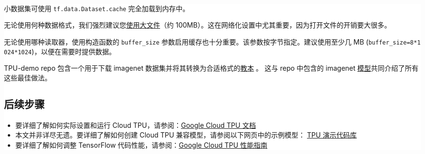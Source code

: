 小数据集可使用 `tf.data.Dataset.cache` 完全加载到内存中。

无论使用何种数据格式，我们强烈建议您[使用大文件](/docs/tensorflow/performance/performance_guide.md#use_large_files)（约 100MB）。这在网络化设置中尤其重要，因为打开文件的开销要大很多。

无论使用哪种读取器，使用构造函数的 `buffer_size` 参数启用缓存也十分重要。该参数按字节指定。建议使用至少几 MB (`buffer_size=8*1024*1024`)，以便在需要时提供数据。

TPU-demo repo 包含一个用于下载 imagenet 数据集并将其转换为合适格式的[教本](https://github.com/tensorflow/tpu/blob/master/tools/datasets/imagenet_to_gcs.py)
。 这与 repo 中包含的 imagenet
[模型](https://github.com/tensorflow/tpu/tree/master/models)共同介绍了所有这些最佳做法。


## 后续步骤

* 要详细了解如何实际设置和运行 Cloud TPU，请参阅：[Google Cloud TPU 文档](https://cloud.google.com/tpu/docs/)
* 本文并非详尽无遗。要详细了解如何创建 Cloud TPU 兼容模型，请参阅以下网页中的示例模型： [TPU 演示代码库](https://github.com/tensorflow/tpu)
* 要详细了解如何调整 TensorFlow 代码性能，请参阅：[Google Cloud TPU 性能指南](https://cloud.google.com/tpu/docs/performance-guide)
